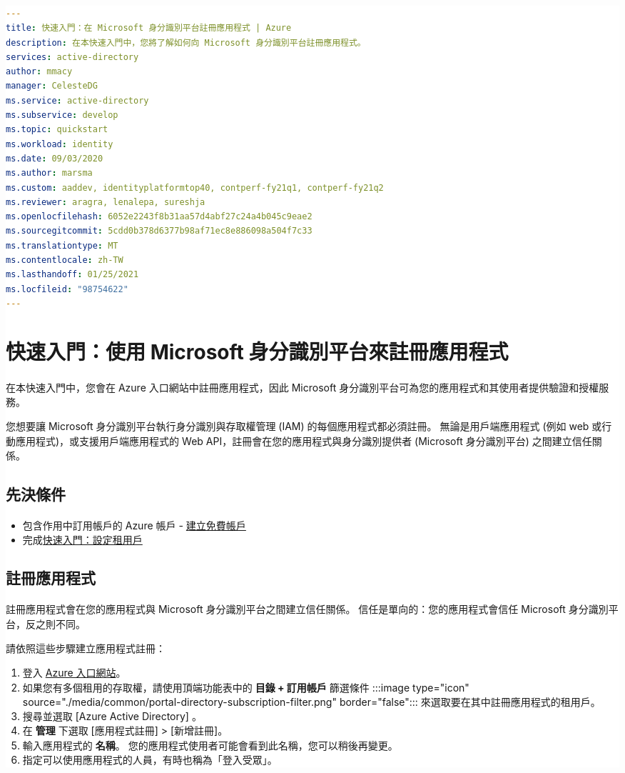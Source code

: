 ```yaml
---
title: 快速入門：在 Microsoft 身分識別平台註冊應用程式 | Azure
description: 在本快速入門中，您將了解如何向 Microsoft 身分識別平台註冊應用程式。
services: active-directory
author: mmacy
manager: CelesteDG
ms.service: active-directory
ms.subservice: develop
ms.topic: quickstart
ms.workload: identity
ms.date: 09/03/2020
ms.author: marsma
ms.custom: aaddev, identityplatformtop40, contperf-fy21q1, contperf-fy21q2
ms.reviewer: aragra, lenalepa, sureshja
ms.openlocfilehash: 6052e2243f8b31aa57d4abf27c24a4b045c9eae2
ms.sourcegitcommit: 5cdd0b378d6377b98af71ec8e886098a504f7c33
ms.translationtype: MT
ms.contentlocale: zh-TW
ms.lasthandoff: 01/25/2021
ms.locfileid: "98754622"
---
```

# <a name="quickstart-register-an-application-with-the-microsoft-identity-platform"></a>快速入門：使用 Microsoft 身分識別平台來註冊應用程式

在本快速入門中，您會在 Azure 入口網站中註冊應用程式，因此 Microsoft 身分識別平台可為您的應用程式和其使用者提供驗證和授權服務。

您想要讓 Microsoft 身分識別平台執行身分識別與存取權管理 (IAM) 的每個應用程式都必須註冊。 無論是用戶端應用程式 (例如 web 或行動應用程式)，或支援用戶端應用程式的 Web API，註冊會在您的應用程式與身分識別提供者 (Microsoft 身分識別平台) 之間建立信任關係。

## <a name="prerequisites"></a>先決條件

* 包含作用中訂用帳戶的 Azure 帳戶 - [建立免費帳戶](https://azure.microsoft.com/free/?WT.mc_id=A261C142F)
* 完成[快速入門：設定租用戶](quickstart-create-new-tenant.md)

## <a name="register-an-application"></a>註冊應用程式

註冊應用程式會在您的應用程式與 Microsoft 身分識別平台之間建立信任關係。 信任是單向的：您的應用程式會信任 Microsoft 身分識別平台，反之則不同。

請依照這些步驟建立應用程式註冊：

1. 登入 <a href="https://portal.azure.com/" target="_blank">Azure 入口網站<span class="docon docon-navigate-external x-hidden-focus"></span></a>。
1. 如果您有多個租用的存取權，請使用頂端功能表中的 **目錄 + 訂用帳戶** 篩選條件 :::image type="icon" source="./media/common/portal-directory-subscription-filter.png" border="false"::: 來選取要在其中註冊應用程式的租用戶。
1. 搜尋並選取 [Azure Active Directory]  。
1. 在 **管理** 下選取 [應用程式註冊] > [新增註冊]。
1. 輸入應用程式的 **名稱**。 您的應用程式使用者可能會看到此名稱，您可以稍後再變更。
1. 指定可以使用應用程式的人員，有時也稱為「登入受眾」。
